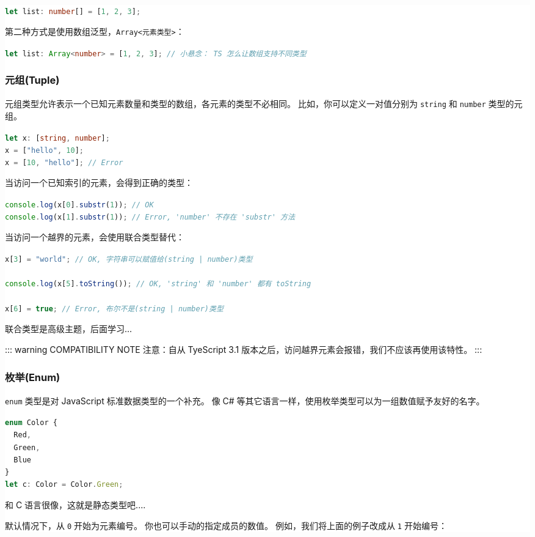 ```ts
let list: number[] = [1, 2, 3];
```

第二种方式是使用数组泛型，`Array<元素类型>`：

```ts
let list: Array<number> = [1, 2, 3]; // 小悬念： TS 怎么让数组支持不同类型
```

### 元组(Tuple)

元组类型允许表示一个已知元素数量和类型的数组，各元素的类型不必相同。 比如，你可以定义一对值分别为 `string` 和 `number` 类型的元组。

```ts
let x: [string, number];
x = ["hello", 10];
x = [10, "hello"]; // Error
```

当访问一个已知索引的元素，会得到正确的类型：

```ts
console.log(x[0].substr(1)); // OK
console.log(x[1].substr(1)); // Error, 'number' 不存在 'substr' 方法
```

当访问一个越界的元素，会使用联合类型替代：

```ts
x[3] = "world"; // OK, 字符串可以赋值给(string | number)类型

console.log(x[5].toString()); // OK, 'string' 和 'number' 都有 toString

x[6] = true; // Error, 布尔不是(string | number)类型
```

联合类型是高级主题，后面学习...

::: warning COMPATIBILITY NOTE
注意：自从 TyeScript 3.1 版本之后，访问越界元素会报错，我们不应该再使用该特性。
:::

### 枚举(Enum)

`enum` 类型是对 JavaScript 标准数据类型的一个补充。 像 C# 等其它语言一样，使用枚举类型可以为一组数值赋予友好的名字。

```ts
enum Color {
  Red,
  Green,
  Blue
}
let c: Color = Color.Green;
```

和 C 语言很像，这就是静态类型吧....

默认情况下，从 `0` 开始为元素编号。 你也可以手动的指定成员的数值。 例如，我们将上面的例子改成从 `1` 开始编号：
